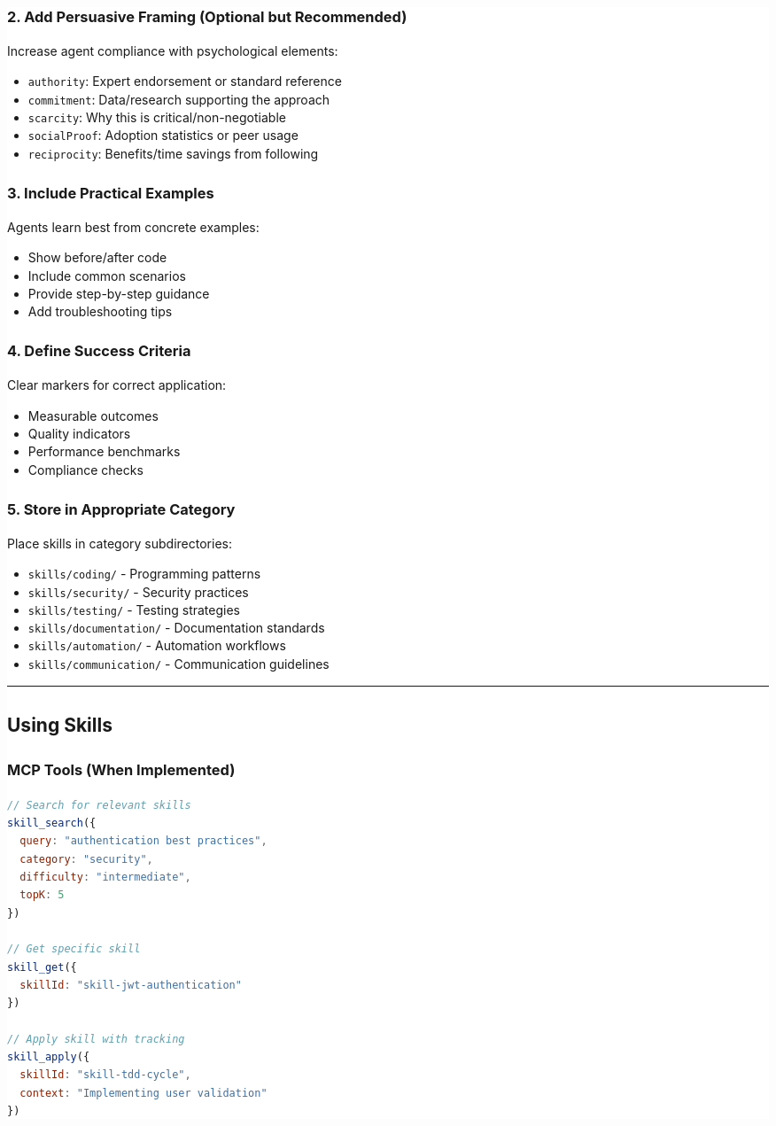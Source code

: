 ### 2. Add Persuasive Framing (Optional but Recommended)

Increase agent compliance with psychological elements:
- `authority`: Expert endorsement or standard reference
- `commitment`: Data/research supporting the approach
- `scarcity`: Why this is critical/non-negotiable
- `socialProof`: Adoption statistics or peer usage
- `reciprocity`: Benefits/time savings from following

### 3. Include Practical Examples

Agents learn best from concrete examples:
- Show before/after code
- Include common scenarios
- Provide step-by-step guidance
- Add troubleshooting tips

### 4. Define Success Criteria

Clear markers for correct application:
- Measurable outcomes
- Quality indicators
- Performance benchmarks
- Compliance checks

### 5. Store in Appropriate Category

Place skills in category subdirectories:
- `skills/coding/` - Programming patterns
- `skills/security/` - Security practices
- `skills/testing/` - Testing strategies
- `skills/documentation/` - Documentation standards
- `skills/automation/` - Automation workflows
- `skills/communication/` - Communication guidelines

---

## Using Skills

### MCP Tools (When Implemented)

```javascript
// Search for relevant skills
skill_search({
  query: "authentication best practices",
  category: "security",
  difficulty: "intermediate",
  topK: 5
})

// Get specific skill
skill_get({
  skillId: "skill-jwt-authentication"
})

// Apply skill with tracking
skill_apply({
  skillId: "skill-tdd-cycle",
  context: "Implementing user validation"
})
```
